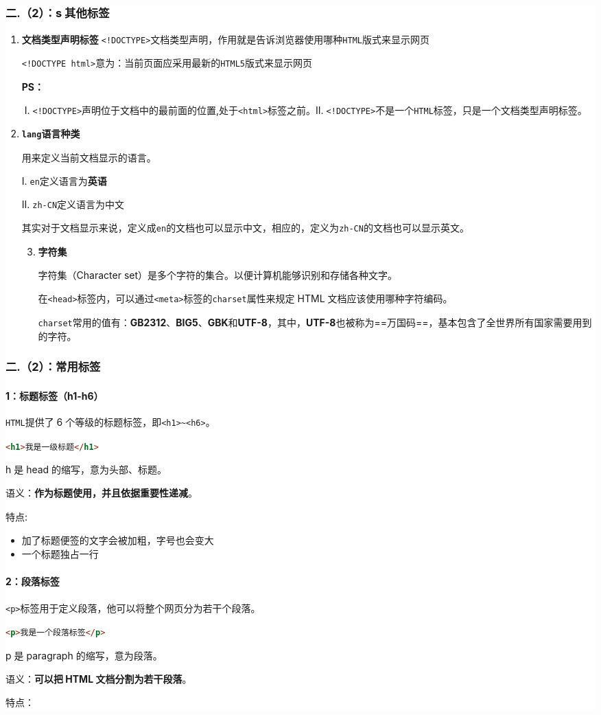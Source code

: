 ### 二.（2）：s 其他标签

1. **文档类型声明标签**
   `<!DOCTYPE>`文档类型声明，作用就是告诉浏览器使用哪种`HTML`版式来显示网页

   `<!DOCTYPE html>`意为：当前页面应采用最新的`HTML5`版式来显示网页

   **PS：**

   ​ I. `<!DOCTYPE>`声明位于文档中的最前面的位置,处于`<html>`标签之前。
   ​ II. `<!DOCTYPE>`不是一个`HTML`标签，只是一个文档类型声明标签。

2. **`lang`语言种类**

   用来定义当前文档显示的语言。

   I. `en`定义语言为**英语**

   II. `zh-CN`定义语言为中文

   其实对于文档显示来说，定义成`en`的文档也可以显示中文，相应的，定义为`zh-CN`的文档也可以显示英文。

   3. **字符集**

      字符集（Character set）是多个字符的集合。以便计算机能够识别和存储各种文字。

      在`<head>`标签内，可以通过`<meta>`标签的`charset`属性来规定 HTML 文档应该使用哪种字符编码。

      `charset`常用的值有：**GB2312**、**BIG5**、**GBK**和**UTF-8**，其中，**UTF-8**也被称为==万国码==，基本包含了全世界所有国家需要用到的字符。

### 二.（2）：常用标签

#### 1：**标题标签（h1-h6）**

`HTML`提供了 6 个等级的标题标签，即`<h1>~<h6>`。

```html
<h1>我是一级标题</h1>
```

h 是 head 的缩写，意为头部、标题。

语义：**作为标题使用，并且依据重要性递减**。

特点:

- 加了标题便签的文字会被加粗，字号也会变大
- 一个标题独占一行

#### 2：**段落标签**

`<p>`标签用于定义段落，他可以将整个网页分为若干个段落。

```html
<p>我是一个段落标签</p>
```

p 是 paragraph 的缩写，意为段落。

语义：**可以把 HTML 文档分割为若干段落**。

特点：
